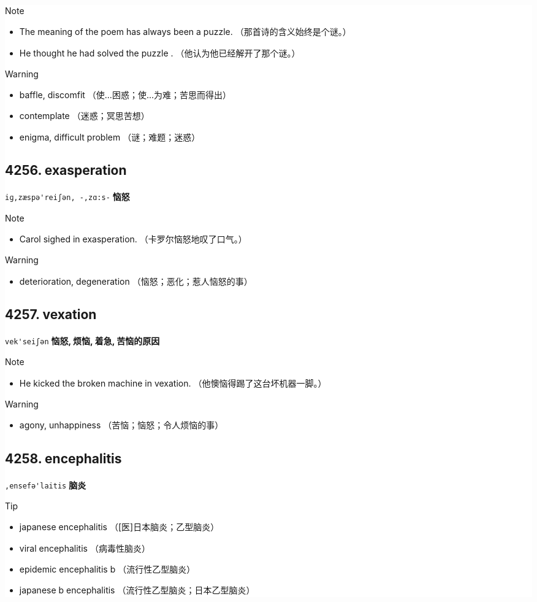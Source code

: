 > [!NOTE]
>
> - The meaning of the poem has always been a puzzle. （那首诗的含义始终是个谜。）
>
> - He thought he had solved the puzzle . （他认为他已经解开了那个谜。）
>

> [!WARNING]
>
> - baffle, discomfit （使…困惑；使…为难；苦思而得出）
>
> - contemplate （迷惑；冥思苦想）
>
> - enigma, difficult problem （谜；难题；迷惑）
>

## 4256. exasperation

`iɡ,zæspə'reiʃən, -,zɑ:s-`  **恼怒**

> [!NOTE]
>
> - Carol sighed in exasperation. （卡罗尔恼怒地叹了口气。）
>

> [!WARNING]
>
> - deterioration, degeneration （恼怒；恶化；惹人恼怒的事）
>

## 4257. vexation

`vek'seiʃən`  **恼怒, 烦恼, 着急, 苦恼的原因**

> [!NOTE]
>
> - He kicked the broken machine in vexation. （他懊恼得踢了这台坏机器一脚。）
>

> [!WARNING]
>
> - agony, unhappiness （苦恼；恼怒；令人烦恼的事）
>

## 4258. encephalitis

`,ensefə'laitis`  **脑炎**

> [!TIP]
>
> - japanese encephalitis （[医]日本脑炎；乙型脑炎）
>
> - viral encephalitis （病毒性脑炎）
>
> - epidemic encephalitis b （流行性乙型脑炎）
>
> - japanese b encephalitis （流行性乙型脑炎；日本乙型脑炎）
>
